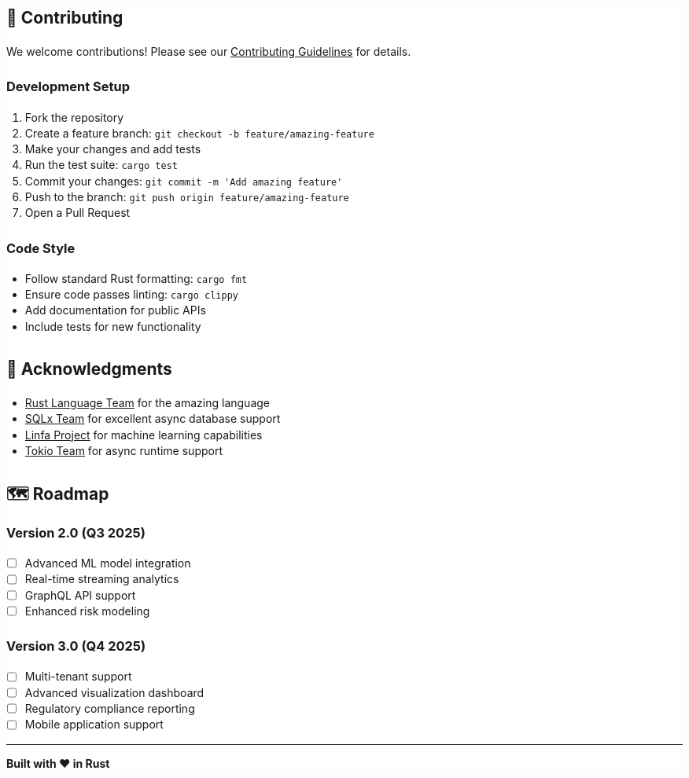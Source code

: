 ## 🤝 Contributing

We welcome contributions! Please see our [Contributing Guidelines](CONTRIBUTING.md) for details.

### Development Setup

1. Fork the repository
2. Create a feature branch: `git checkout -b feature/amazing-feature`
3. Make your changes and add tests
4. Run the test suite: `cargo test`
5. Commit your changes: `git commit -m 'Add amazing feature'`
6. Push to the branch: `git push origin feature/amazing-feature`
7. Open a Pull Request

### Code Style

- Follow standard Rust formatting: `cargo fmt`
- Ensure code passes linting: `cargo clippy`
- Add documentation for public APIs
- Include tests for new functionality


## 🙏 Acknowledgments

- [Rust Language Team](https://www.rust-lang.org/governance/teams/lang) for the amazing language
- [SQLx Team](https://github.com/launchbadge/sqlx) for excellent async database support
- [Linfa Project](https://rust-ml.github.io/linfa/) for machine learning capabilities
- [Tokio Team](https://tokio.rs/) for async runtime support


## 🗺️ Roadmap

### Version 2.0 (Q3 2025)
- [ ] Advanced ML model integration
- [ ] Real-time streaming analytics
- [ ] GraphQL API support
- [ ] Enhanced risk modeling

### Version 3.0 (Q4 2025)
- [ ] Multi-tenant support
- [ ] Advanced visualization dashboard
- [ ] Regulatory compliance reporting
- [ ] Mobile application support

---

**Built with ❤️ in Rust**

